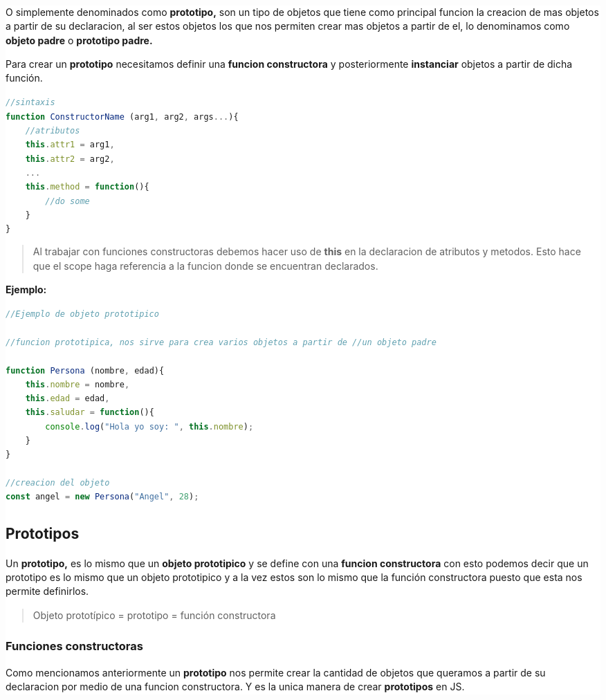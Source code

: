 O simplemente denominados como ********************prototipo,******************** son un tipo de objetos que tiene como principal funcion la creacion de mas objetos a partir de su declaracion, al ser estos objetos los que nos permiten crear mas objetos a partir de el, lo denominamos como **************************objeto padre************************** o ********prototipo padre.********  

Para crear un **prototipo**  necesitamos definir una **funcion constructora** y posteriormente **instanciar** objetos a partir de dicha función.

```js
//sintaxis
function ConstructorName (arg1, arg2, args...){
	//atributos
	this.attr1 = arg1,
	this.attr2 = arg2,
	...
	this.method = function(){
		//do some
	}
}
```

> Al trabajar con funciones constructoras debemos hacer uso de **this** en la declaracion de atributos y metodos. Esto hace que el scope haga referencia a la funcion donde se encuentran declarados.

**Ejemplo:**

```jsx
//Ejemplo de objeto prototipico

//funcion prototipica, nos sirve para crea varios objetos a partir de //un objeto padre

function Persona (nombre, edad){
	this.nombre = nombre,
	this.edad = edad,
	this.saludar = function(){
		console.log("Hola yo soy: ", this.nombre);
	}
}

//creacion del objeto
const angel = new Persona("Angel", 28);
```

## Prototipos

Un ************************prototipo,************************ es lo mismo que un **********************************objeto prototipico********************************** y se define con una **funcion constructora** con esto podemos decir que un prototipo es lo mismo que un objeto prototipico y a la vez estos son lo mismo que la función constructora puesto que esta nos permite definirlos.

> Objeto prototípico = prototipo = función constructora

### Funciones constructoras

Como mencionamos anteriormente un ******prototipo****** nos permite crear la cantidad de objetos que queramos a partir de su declaracion por medio de una funcion constructora. Y es la unica manera de crear **********************prototipos********************** en JS.

